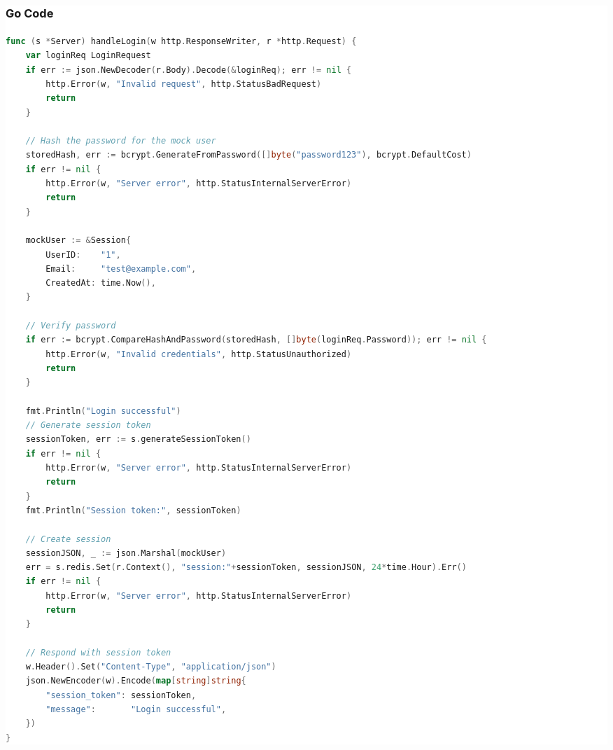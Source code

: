 ### Go Code
```go
func (s *Server) handleLogin(w http.ResponseWriter, r *http.Request) {
	var loginReq LoginRequest
	if err := json.NewDecoder(r.Body).Decode(&loginReq); err != nil {
		http.Error(w, "Invalid request", http.StatusBadRequest)
		return
	}

	// Hash the password for the mock user
	storedHash, err := bcrypt.GenerateFromPassword([]byte("password123"), bcrypt.DefaultCost)
	if err != nil {
		http.Error(w, "Server error", http.StatusInternalServerError)
		return
	}

	mockUser := &Session{
		UserID:    "1",
		Email:     "test@example.com",
		CreatedAt: time.Now(),
	}

	// Verify password
	if err := bcrypt.CompareHashAndPassword(storedHash, []byte(loginReq.Password)); err != nil {
		http.Error(w, "Invalid credentials", http.StatusUnauthorized)
		return
	}

	fmt.Println("Login successful")
	// Generate session token
	sessionToken, err := s.generateSessionToken()
	if err != nil {
		http.Error(w, "Server error", http.StatusInternalServerError)
		return
	}
	fmt.Println("Session token:", sessionToken)

	// Create session
	sessionJSON, _ := json.Marshal(mockUser)
	err = s.redis.Set(r.Context(), "session:"+sessionToken, sessionJSON, 24*time.Hour).Err()
	if err != nil {
		http.Error(w, "Server error", http.StatusInternalServerError)
		return
	}

	// Respond with session token
	w.Header().Set("Content-Type", "application/json")
	json.NewEncoder(w).Encode(map[string]string{
		"session_token": sessionToken,
		"message":       "Login successful",
	})
}
```
